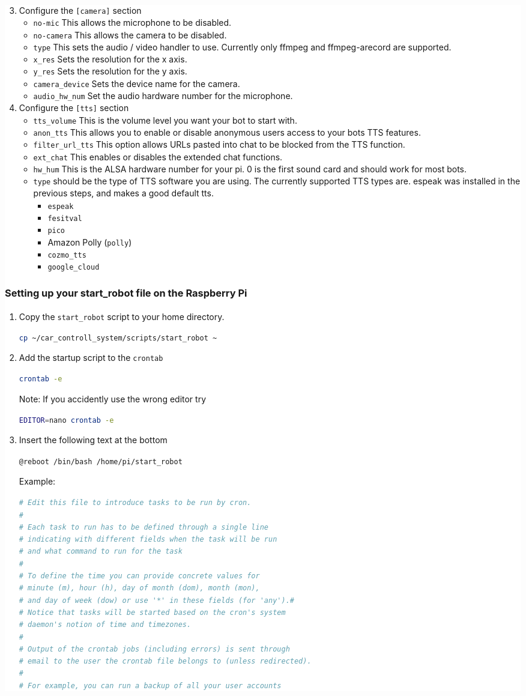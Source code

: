 3. Configure the `[camera]` section
   - `no-mic` This allows the microphone to be disabled.
   - `no-camera` This allows the camera to be disabled.
   - `type` This sets the audio / video handler to use. Currently only ffmpeg and ffmpeg-arecord are supported.
   - `x_res` Sets the resolution for the x axis.
   - `y_res` Sets the resolution for the y axis.
   - `camera_device` Sets the device name for the camera.
   - `audio_hw_num` Set the audio hardware number for the microphone.
4. Configure the `[tts]` section
   - `tts_volume` This is the volume level you want your bot to start with.
   - `anon_tts` This allows you to enable or disable anonymous users access to your bots TTS features.
   - `filter_url_tts` This option allows URLs pasted into chat to be blocked from the TTS function.
   - `ext_chat` This enables or disables the extended chat functions.
   - `hw_hum` This is the ALSA hardware number for your pi. 0 is the first sound card and should work for most bots.
   - `type` should be the type of TTS software you are using. The currently supported TTS types are. espeak was installed in the previous steps, and makes a good default tts.
     - `espeak`
     - `fesitval`
     - `pico`
     - Amazon Polly (`polly`)
     - `cozmo_tts`
     - `google_cloud`

### Setting up your start_robot file on the Raspberry Pi

1. Copy the `start_robot` script to your home directory.

   ```sh
   cp ~/car_controll_system/scripts/start_robot ~
   ```

2. Add the startup script to the `crontab`

   ```sh
   crontab -e
   ```

   Note: If you accidently use the wrong editor try

   ```sh
   EDITOR=nano crontab -e
   ```

3. Insert the following text at the bottom

   ```sh
   @reboot /bin/bash /home/pi/start_robot
   ```

   Example:

   ```sh
   # Edit this file to introduce tasks to be run by cron.
   #
   # Each task to run has to be defined through a single line
   # indicating with different fields when the task will be run
   # and what command to run for the task
   #
   # To define the time you can provide concrete values for
   # minute (m), hour (h), day of month (dom), month (mon),
   # and day of week (dow) or use '*' in these fields (for 'any').#
   # Notice that tasks will be started based on the cron's system
   # daemon's notion of time and timezones.
   #
   # Output of the crontab jobs (including errors) is sent through
   # email to the user the crontab file belongs to (unless redirected).
   #
   # For example, you can run a backup of all your user accounts
   ```